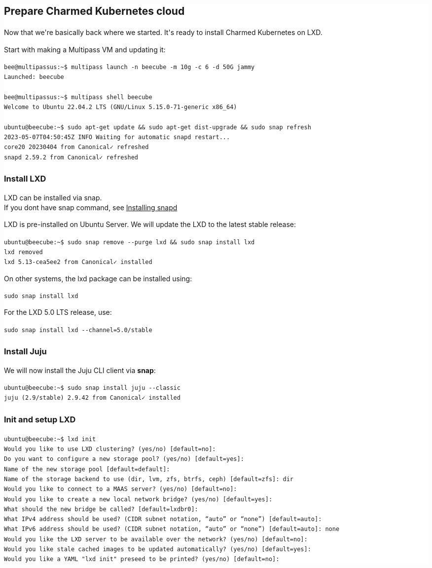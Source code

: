 
## Prepare Charmed Kubernetes cloud <a id="prepare-charmed-kubernetes-cloud"></a>
Now that we're basically back where we started. It's ready to install Charmed Kubernetes on LXD.  

Start with making a Multipass VM and updating it:
```console
bee@multipassus:~$ multipass launch -n beecube -m 10g -c 6 -d 50G jammy
Launched: beecube

bee@multipassus:~$ multipass shell beecube
Welcome to Ubuntu 22.04.2 LTS (GNU/Linux 5.15.0-71-generic x86_64)

ubuntu@beecube:~$ sudo apt-get update && sudo apt-get dist-upgrade && sudo snap refresh
2023-05-07T04:50:45Z INFO Waiting for automatic snapd restart...
core20 20230404 from Canonical✓ refreshed
snapd 2.59.2 from Canonical✓ refreshed
```

### Install LXD <a id="install-lxd"></a>
LXD can be installed via snap.  
If you dont have snap command, see [Installing snapd](https://snapcraft.io/docs/installing-snapd)  

LXD is pre-installed on Ubuntu Server. We will update the LXD to the latest stable release:
```console
ubuntu@beecube:~$ sudo snap remove --purge lxd && sudo snap install lxd
lxd removed
lxd 5.13-cea5ee2 from Canonical✓ installed
```

On other systems, the lxd package can be installed using:
```console
sudo snap install lxd
```

For the LXD 5.0 LTS release, use:
```console
sudo snap install lxd --channel=5.0/stable
```

### Install Juju <a id="install-juju-lxd"></a>
We will now install the Juju CLI client via **snap**:
```console
ubuntu@beecube:~$ sudo snap install juju --classic
juju (2.9/stable) 2.9.42 from Canonical✓ installed
```

### Init and setup LXD <a id="init-and-setup-lxd"></a>
```console
ubuntu@beecube:~$ lxd init
Would you like to use LXD clustering? (yes/no) [default=no]:
Do you want to configure a new storage pool? (yes/no) [default=yes]:
Name of the new storage pool [default=default]:
Name of the storage backend to use (dir, lvm, zfs, btrfs, ceph) [default=zfs]: dir
Would you like to connect to a MAAS server? (yes/no) [default=no]:
Would you like to create a new local network bridge? (yes/no) [default=yes]:
What should the new bridge be called? [default=lxdbr0]:
What IPv4 address should be used? (CIDR subnet notation, “auto” or “none”) [default=auto]:
What IPv6 address should be used? (CIDR subnet notation, “auto” or “none”) [default=auto]: none
Would you like the LXD server to be available over the network? (yes/no) [default=no]:
Would you like stale cached images to be updated automatically? (yes/no) [default=yes]:
Would you like a YAML "lxd init" preseed to be printed? (yes/no) [default=no]:
```
